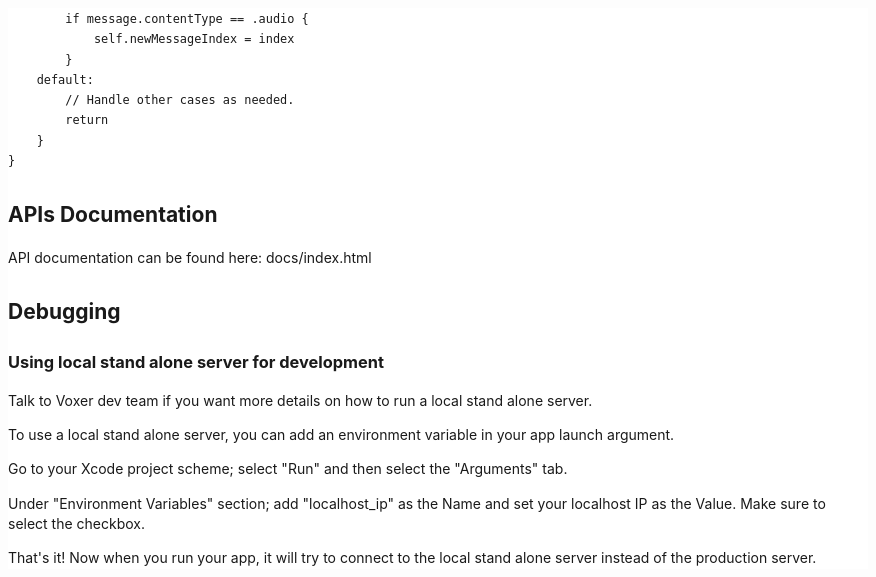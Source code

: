 ```
        if message.contentType == .audio {
            self.newMessageIndex = index
        }
    default:
        // Handle other cases as needed.
        return
    }
}
```

## APIs Documentation

API documentation can be found here: docs/index.html

## Debugging
### Using local stand alone server for development 
Talk to Voxer dev team if you want more details on how to run a local stand alone server.

To use a local stand alone server, you can add an environment variable in your app launch argument. 

Go to your Xcode project scheme; select "Run" and then select the "Arguments" tab. 

Under "Environment Variables" section; add "localhost_ip" as the Name and set your localhost IP as the Value. Make sure to select the checkbox. 

That's it! Now when you run your app, it will try to connect to the local stand alone server instead of the production server. 
